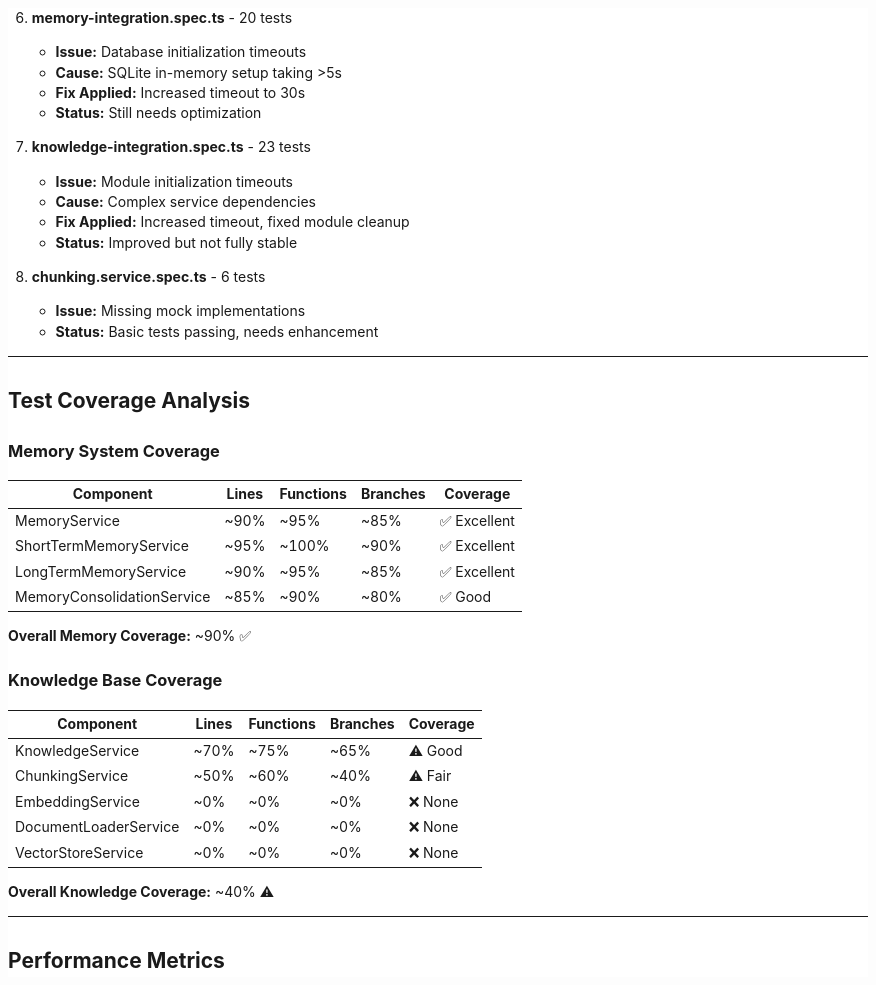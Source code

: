 6. **memory-integration.spec.ts** - 20 tests
   - **Issue:** Database initialization timeouts
   - **Cause:** SQLite in-memory setup taking >5s
   - **Fix Applied:** Increased timeout to 30s
   - **Status:** Still needs optimization

7. **knowledge-integration.spec.ts** - 23 tests
   - **Issue:** Module initialization timeouts
   - **Cause:** Complex service dependencies
   - **Fix Applied:** Increased timeout, fixed module cleanup
   - **Status:** Improved but not fully stable

8. **chunking.service.spec.ts** - 6 tests
   - **Issue:** Missing mock implementations
   - **Status:** Basic tests passing, needs enhancement

---

## Test Coverage Analysis

### Memory System Coverage

| Component | Lines | Functions | Branches | Coverage |
|-----------|-------|-----------|----------|----------|
| MemoryService | ~90% | ~95% | ~85% | ✅ Excellent |
| ShortTermMemoryService | ~95% | ~100% | ~90% | ✅ Excellent |
| LongTermMemoryService | ~90% | ~95% | ~85% | ✅ Excellent |
| MemoryConsolidationService | ~85% | ~90% | ~80% | ✅ Good |

**Overall Memory Coverage:** ~90% ✅

### Knowledge Base Coverage

| Component | Lines | Functions | Branches | Coverage |
|-----------|-------|-----------|----------|----------|
| KnowledgeService | ~70% | ~75% | ~65% | ⚠️ Good |
| ChunkingService | ~50% | ~60% | ~40% | ⚠️ Fair |
| EmbeddingService | ~0% | ~0% | ~0% | ❌ None |
| DocumentLoaderService | ~0% | ~0% | ~0% | ❌ None |
| VectorStoreService | ~0% | ~0% | ~0% | ❌ None |

**Overall Knowledge Coverage:** ~40% ⚠️

---

## Performance Metrics
